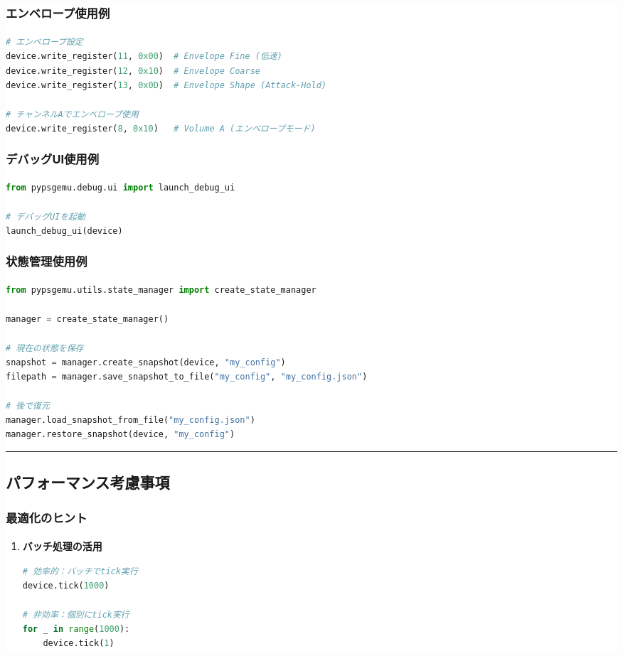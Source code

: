 ### エンベロープ使用例

```python
# エンベロープ設定
device.write_register(11, 0x00)  # Envelope Fine (低速)
device.write_register(12, 0x10)  # Envelope Coarse
device.write_register(13, 0x0D)  # Envelope Shape (Attack-Hold)

# チャンネルAでエンベロープ使用
device.write_register(8, 0x10)   # Volume A (エンベロープモード)
```

### デバッグUI使用例

```python
from pypsgemu.debug.ui import launch_debug_ui

# デバッグUIを起動
launch_debug_ui(device)
```

### 状態管理使用例

```python
from pypsgemu.utils.state_manager import create_state_manager

manager = create_state_manager()

# 現在の状態を保存
snapshot = manager.create_snapshot(device, "my_config")
filepath = manager.save_snapshot_to_file("my_config", "my_config.json")

# 後で復元
manager.load_snapshot_from_file("my_config.json")
manager.restore_snapshot(device, "my_config")
```

---

## パフォーマンス考慮事項

### 最適化のヒント

1. **バッチ処理の活用**
   ```python
   # 効率的：バッチでtick実行
   device.tick(1000)
   
   # 非効率：個別にtick実行
   for _ in range(1000):
       device.tick(1)
   ```
